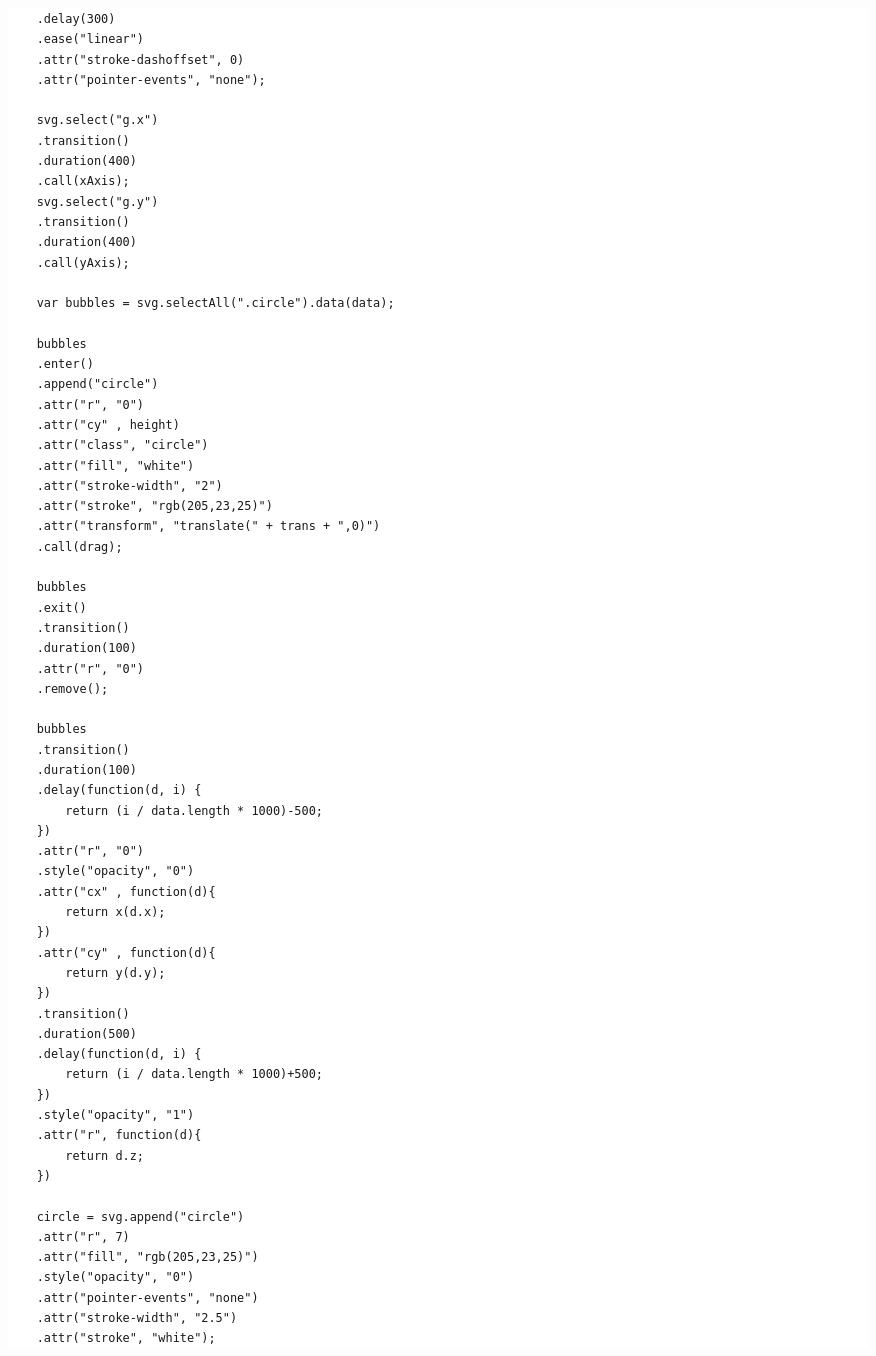 		.delay(300)
		.ease("linear")
		.attr("stroke-dashoffset", 0)
		.attr("pointer-events", "none");

		svg.select("g.x")
		.transition()
		.duration(400)
		.call(xAxis);
		svg.select("g.y")
		.transition()
		.duration(400)
		.call(yAxis);

		var bubbles = svg.selectAll(".circle").data(data);

		bubbles
		.enter()
		.append("circle")
		.attr("r", "0")
		.attr("cy" , height)
		.attr("class", "circle")
		.attr("fill", "white")
		.attr("stroke-width", "2")
		.attr("stroke", "rgb(205,23,25)")
		.attr("transform", "translate(" + trans + ",0)")
		.call(drag);

		bubbles
		.exit()
		.transition()
		.duration(100)
		.attr("r", "0")
		.remove();

		bubbles
		.transition()
		.duration(100)
		.delay(function(d, i) {
			return (i / data.length * 1000)-500;
		})
		.attr("r", "0")
		.style("opacity", "0")
		.attr("cx" , function(d){
			return x(d.x);
		})
		.attr("cy" , function(d){
			return y(d.y);
		})
		.transition()
		.duration(500)
		.delay(function(d, i) {
			return (i / data.length * 1000)+500;
		})
		.style("opacity", "1")
		.attr("r", function(d){
			return d.z;
		})

		circle = svg.append("circle")
		.attr("r", 7)
		.attr("fill", "rgb(205,23,25)")
		.style("opacity", "0")
		.attr("pointer-events", "none")
		.attr("stroke-width", "2.5")
		.attr("stroke", "white");